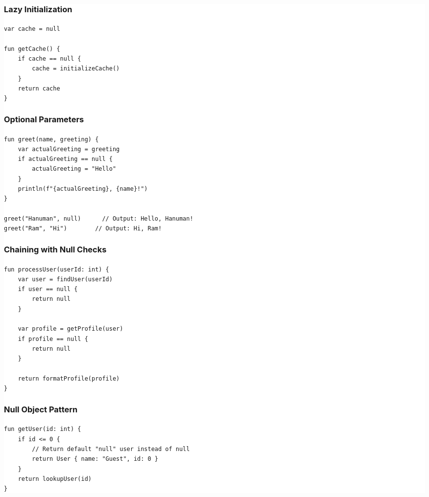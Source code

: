 ### Lazy Initialization

```razen
var cache = null

fun getCache() {
    if cache == null {
        cache = initializeCache()
    }
    return cache
}
```

### Optional Parameters

```razen
fun greet(name, greeting) {
    var actualGreeting = greeting
    if actualGreeting == null {
        actualGreeting = "Hello"
    }
    println(f"{actualGreeting}, {name}!")
}

greet("Hanuman", null)      // Output: Hello, Hanuman!
greet("Ram", "Hi")        // Output: Hi, Ram!
```

### Chaining with Null Checks

```razen
fun processUser(userId: int) {
    var user = findUser(userId)
    if user == null {
        return null
    }
    
    var profile = getProfile(user)
    if profile == null {
        return null
    }
    
    return formatProfile(profile)
}
```

### Null Object Pattern

```razen
fun getUser(id: int) {
    if id <= 0 {
        // Return default "null" user instead of null
        return User { name: "Guest", id: 0 }
    }
    return lookupUser(id)
}
```
